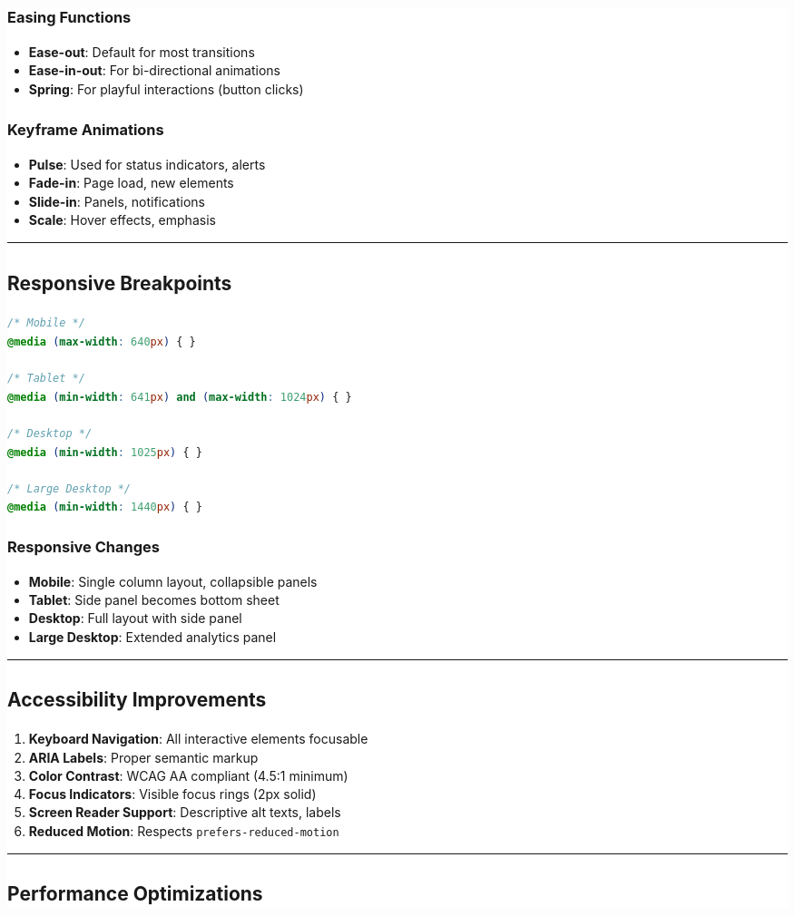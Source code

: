 ### Easing Functions
- **Ease-out**: Default for most transitions
- **Ease-in-out**: For bi-directional animations
- **Spring**: For playful interactions (button clicks)

### Keyframe Animations
- **Pulse**: Used for status indicators, alerts
- **Fade-in**: Page load, new elements
- **Slide-in**: Panels, notifications
- **Scale**: Hover effects, emphasis

---

## Responsive Breakpoints

```css
/* Mobile */
@media (max-width: 640px) { }

/* Tablet */
@media (min-width: 641px) and (max-width: 1024px) { }

/* Desktop */
@media (min-width: 1025px) { }

/* Large Desktop */
@media (min-width: 1440px) { }
```

### Responsive Changes
- **Mobile**: Single column layout, collapsible panels
- **Tablet**: Side panel becomes bottom sheet
- **Desktop**: Full layout with side panel
- **Large Desktop**: Extended analytics panel

---

## Accessibility Improvements

1. **Keyboard Navigation**: All interactive elements focusable
2. **ARIA Labels**: Proper semantic markup
3. **Color Contrast**: WCAG AA compliant (4.5:1 minimum)
4. **Focus Indicators**: Visible focus rings (2px solid)
5. **Screen Reader Support**: Descriptive alt texts, labels
6. **Reduced Motion**: Respects `prefers-reduced-motion`

---

## Performance Optimizations
